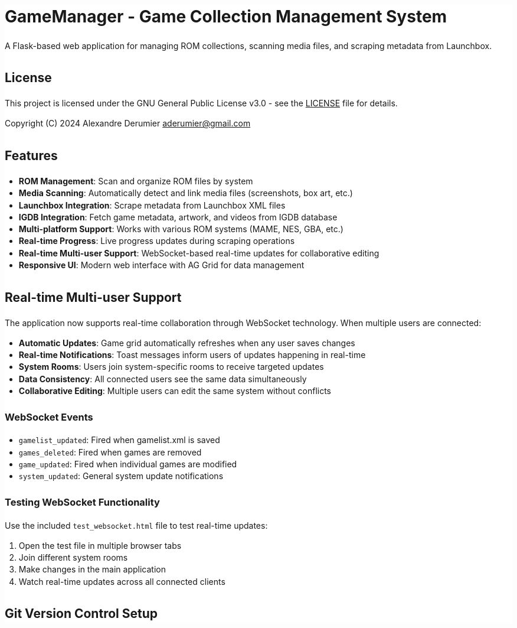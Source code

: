 # GameManager - Game Collection Management System

A Flask-based web application for managing ROM collections, scanning media files, and scraping metadata from Launchbox.

## License

This project is licensed under the GNU General Public License v3.0 - see the [LICENSE](LICENSE) file for details.

Copyright (C) 2024 Alexandre Derumier <aderumier@gmail.com>

## Features

- **ROM Management**: Scan and organize ROM files by system
- **Media Scanning**: Automatically detect and link media files (screenshots, box art, etc.)
- **Launchbox Integration**: Scrape metadata from Launchbox XML files
- **IGDB Integration**: Fetch game metadata, artwork, and videos from IGDB database
- **Multi-platform Support**: Works with various ROM systems (MAME, NES, GBA, etc.)
- **Real-time Progress**: Live progress updates during scraping operations
- **Real-time Multi-user Support**: WebSocket-based real-time updates for collaborative editing
- **Responsive UI**: Modern web interface with AG Grid for data management

## Real-time Multi-user Support

The application now supports real-time collaboration through WebSocket technology. When multiple users are connected:

- **Automatic Updates**: Game grid automatically refreshes when any user saves changes
- **Real-time Notifications**: Toast messages inform users of updates happening in real-time
- **System Rooms**: Users join system-specific rooms to receive targeted updates
- **Data Consistency**: All connected users see the same data simultaneously
- **Collaborative Editing**: Multiple users can edit the same system without conflicts

### WebSocket Events

- `gamelist_updated`: Fired when gamelist.xml is saved
- `games_deleted`: Fired when games are removed
- `game_updated`: Fired when individual games are modified
- `system_updated`: General system update notifications

### Testing WebSocket Functionality

Use the included `test_websocket.html` file to test real-time updates:

1. Open the test file in multiple browser tabs
2. Join different system rooms
3. Make changes in the main application
4. Watch real-time updates across all connected clients

## Git Version Control Setup
